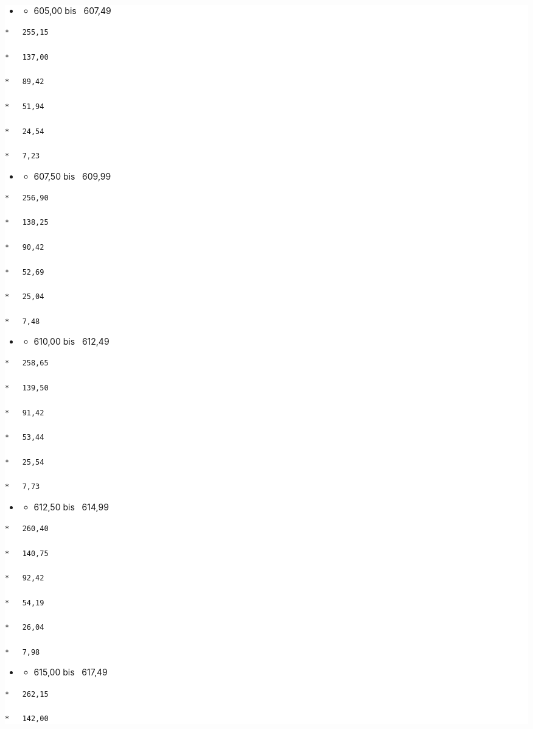 
*    *   605,00 bis   607,49

    *   255,15

    *   137,00

    *   89,42

    *   51,94

    *   24,54

    *   7,23


*    *   607,50 bis   609,99

    *   256,90

    *   138,25

    *   90,42

    *   52,69

    *   25,04

    *   7,48


*    *   610,00 bis   612,49

    *   258,65

    *   139,50

    *   91,42

    *   53,44

    *   25,54

    *   7,73


*    *   612,50 bis   614,99

    *   260,40

    *   140,75

    *   92,42

    *   54,19

    *   26,04

    *   7,98


*    *   615,00 bis   617,49

    *   262,15

    *   142,00
